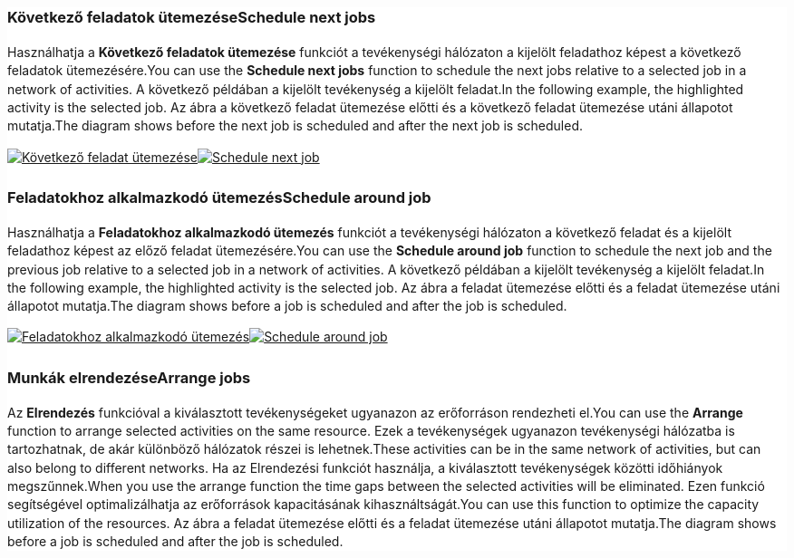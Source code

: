 ### <a name="schedule-next-jobs"></a><span data-ttu-id="b3f9b-194">Következő feladatok ütemezése</span><span class="sxs-lookup"><span data-stu-id="b3f9b-194">Schedule next jobs</span></span>

<span data-ttu-id="b3f9b-195">Használhatja a **Következő feladatok ütemezése** funkciót a tevékenységi hálózaton a kijelölt feladathoz képest a következő feladatok ütemezésére.</span><span class="sxs-lookup"><span data-stu-id="b3f9b-195">You can use the **Schedule next jobs** function to schedule the next jobs relative to a selected job in a network of activities.</span></span> <span data-ttu-id="b3f9b-196">A következő példában a kijelölt tevékenység a kijelölt feladat.</span><span class="sxs-lookup"><span data-stu-id="b3f9b-196">In the following example, the highlighted activity is the selected job.</span></span> <span data-ttu-id="b3f9b-197">Az ábra a következő feladat ütemezése előtti és a következő feladat ütemezése utáni állapotot mutatja.</span><span class="sxs-lookup"><span data-stu-id="b3f9b-197">The diagram shows before the next job is scheduled and after the next job is scheduled.</span></span> 

<span data-ttu-id="b3f9b-198">[![Következő feladat ütemezése](./media/schnxtjob.png)](./media/schnxtjob.png)</span><span class="sxs-lookup"><span data-stu-id="b3f9b-198">[![Schedule next job](./media/schnxtjob.png)](./media/schnxtjob.png)</span></span>

### <a name="schedule-around-job"></a><span data-ttu-id="b3f9b-199">Feladatokhoz alkalmazkodó ütemezés</span><span class="sxs-lookup"><span data-stu-id="b3f9b-199">Schedule around job</span></span>

<span data-ttu-id="b3f9b-200">Használhatja a **Feladatokhoz alkalmazkodó ütemezés** funkciót a tevékenységi hálózaton a következő feladat és a kijelölt feladathoz képest az előző feladat ütemezésére.</span><span class="sxs-lookup"><span data-stu-id="b3f9b-200">You can use the **Schedule around job** function to schedule the next job and the previous job relative to a selected job in a network of activities.</span></span> <span data-ttu-id="b3f9b-201">A következő példában a kijelölt tevékenység a kijelölt feladat.</span><span class="sxs-lookup"><span data-stu-id="b3f9b-201">In the following example, the highlighted activity is the selected job.</span></span> <span data-ttu-id="b3f9b-202">Az ábra a feladat ütemezése előtti és a feladat ütemezése utáni állapotot mutatja.</span><span class="sxs-lookup"><span data-stu-id="b3f9b-202">The diagram shows before a job is scheduled and after the job is scheduled.</span></span> 

<span data-ttu-id="b3f9b-203">[![Feladatokhoz alkalmazkodó ütemezés](./media/scharoundjob1.png)](./media/scharoundjob1.png)</span><span class="sxs-lookup"><span data-stu-id="b3f9b-203">[![Schedule around job](./media/scharoundjob1.png)](./media/scharoundjob1.png)</span></span>

### <a name="arrange-jobs"></a><span data-ttu-id="b3f9b-204">Munkák elrendezése</span><span class="sxs-lookup"><span data-stu-id="b3f9b-204">Arrange jobs</span></span>

<span data-ttu-id="b3f9b-205">Az **Elrendezés** funkcióval a kiválasztott tevékenységeket ugyanazon az erőforráson rendezheti el.</span><span class="sxs-lookup"><span data-stu-id="b3f9b-205">You can use the **Arrange** function to arrange selected activities on the same resource.</span></span> <span data-ttu-id="b3f9b-206">Ezek a tevékenységek ugyanazon tevékenységi hálózatba is tartozhatnak, de akár különböző hálózatok részei is lehetnek.</span><span class="sxs-lookup"><span data-stu-id="b3f9b-206">These activities can be in the same network of activities, but can also belong to different networks.</span></span> <span data-ttu-id="b3f9b-207">Ha az Elrendezési funkciót használja, a kiválasztott tevékenységek közötti időhiányok megszűnnek.</span><span class="sxs-lookup"><span data-stu-id="b3f9b-207">When you use the arrange function the time gaps between the selected activities will be eliminated.</span></span> <span data-ttu-id="b3f9b-208">Ezen funkció segítségével optimalizálhatja az erőforrások kapacitásának kihasználtságát.</span><span class="sxs-lookup"><span data-stu-id="b3f9b-208">You can use this function to optimize the capacity utilization of the resources.</span></span> <span data-ttu-id="b3f9b-209">Az ábra a feladat ütemezése előtti és a feladat ütemezése utáni állapotot mutatja.</span><span class="sxs-lookup"><span data-stu-id="b3f9b-209">The diagram shows before a job is scheduled and after the job is scheduled.</span></span> 
